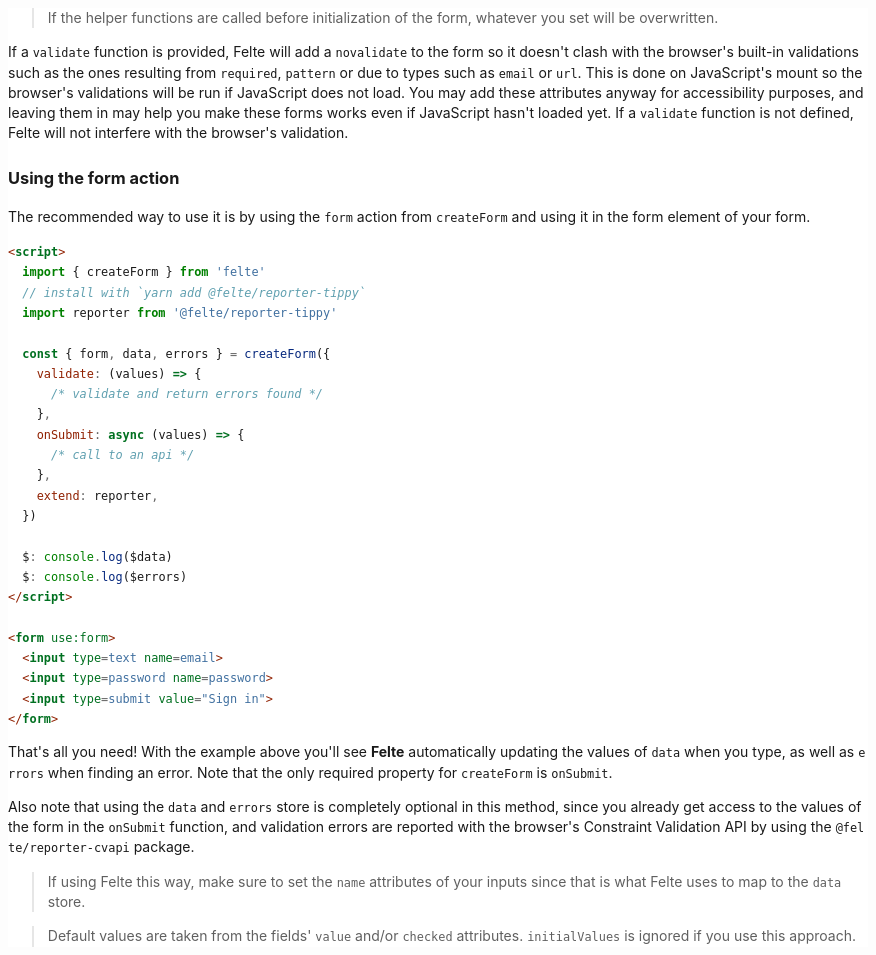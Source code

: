 > If the helper functions are called before initialization of the form, whatever you set will be overwritten.

If a `validate` function is provided, Felte will add a `novalidate` to the form so it doesn't clash with the browser's built-in validations such as the ones resulting from `required`, `pattern` or due to types such as `email` or `url`. This is done on JavaScript's mount so the browser's validations will be run if JavaScript does not load. You may add these attributes anyway for accessibility purposes, and leaving them in may help you make these forms works even if JavaScript hasn't loaded yet. If a `validate` function is not defined, Felte will not interfere with the browser's validation.

### Using the form action

The recommended way to use it is by using the `form` action from `createForm` and using it in the form element of your form.

```html
<script>
  import { createForm } from 'felte'
  // install with `yarn add @felte/reporter-tippy`
  import reporter from '@felte/reporter-tippy'

  const { form, data, errors } = createForm({
    validate: (values) => {
      /* validate and return errors found */
    },
    onSubmit: async (values) => {
      /* call to an api */
    },
    extend: reporter,
  })

  $: console.log($data)
  $: console.log($errors)
</script>

<form use:form>
  <input type=text name=email>
  <input type=password name=password>
  <input type=submit value="Sign in">
</form>
```

That's all you need! With the example above you'll see **Felte** automatically updating the values of `data` when you type, as well as `errors` when finding an error. Note that the only required property for `createForm` is `onSubmit`.

Also note that using the `data` and `errors` store is completely optional in this method, since you already get access to the values of the form in the `onSubmit` function, and validation errors are reported with the browser's Constraint Validation API by using the `@felte/reporter-cvapi` package.

> If using Felte this way, make sure to set the `name` attributes of your inputs since that is what Felte uses to map to the `data` store.

> Default values are taken from the fields' `value` and/or `checked` attributes. `initialValues` is ignored if you use this approach.
